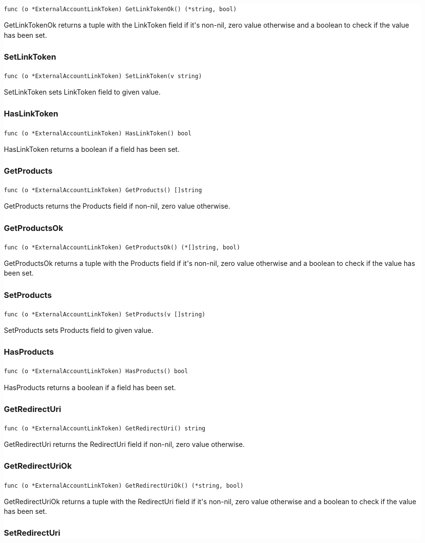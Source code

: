 `func (o *ExternalAccountLinkToken) GetLinkTokenOk() (*string, bool)`

GetLinkTokenOk returns a tuple with the LinkToken field if it's non-nil, zero value otherwise
and a boolean to check if the value has been set.

### SetLinkToken

`func (o *ExternalAccountLinkToken) SetLinkToken(v string)`

SetLinkToken sets LinkToken field to given value.

### HasLinkToken

`func (o *ExternalAccountLinkToken) HasLinkToken() bool`

HasLinkToken returns a boolean if a field has been set.

### GetProducts

`func (o *ExternalAccountLinkToken) GetProducts() []string`

GetProducts returns the Products field if non-nil, zero value otherwise.

### GetProductsOk

`func (o *ExternalAccountLinkToken) GetProductsOk() (*[]string, bool)`

GetProductsOk returns a tuple with the Products field if it's non-nil, zero value otherwise
and a boolean to check if the value has been set.

### SetProducts

`func (o *ExternalAccountLinkToken) SetProducts(v []string)`

SetProducts sets Products field to given value.

### HasProducts

`func (o *ExternalAccountLinkToken) HasProducts() bool`

HasProducts returns a boolean if a field has been set.

### GetRedirectUri

`func (o *ExternalAccountLinkToken) GetRedirectUri() string`

GetRedirectUri returns the RedirectUri field if non-nil, zero value otherwise.

### GetRedirectUriOk

`func (o *ExternalAccountLinkToken) GetRedirectUriOk() (*string, bool)`

GetRedirectUriOk returns a tuple with the RedirectUri field if it's non-nil, zero value otherwise
and a boolean to check if the value has been set.

### SetRedirectUri
